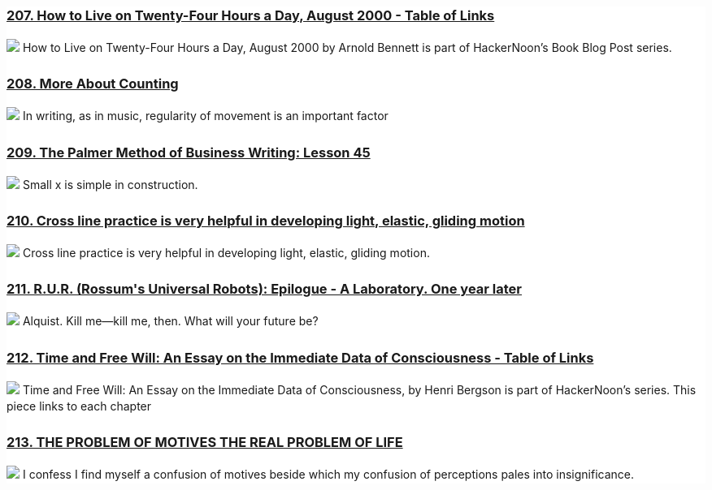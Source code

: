 ### [207. How to Live on Twenty-Four Hours a Day, August 2000 - Table of Links](https://hackernoon.com/how-to-live-on-twenty-four-hours-a-day-august-2000-table-of-links-q9l068h)
![](https://cdn.hackernoon.com/images/t4EWQ6W18hPhx6xE6pfPwMH58EL2-2y93tjj.jpeg)
How to Live on Twenty-Four Hours a Day, August 2000 by Arnold Bennett is part of HackerNoon’s Book Blog Post series.

### [208. More About Counting](https://hackernoon.com/the-palmer-method-of-business-writing-lesson-15)
![](https://cdn.hackernoon.com/images/jvjajoMzXGenl6tjMR4f2EWBuIr1-zwa3jdm.jpeg)
In writing, as in music, regularity of movement is an important factor

### [209. The Palmer Method of Business Writing: Lesson 45](https://hackernoon.com/the-palmer-method-of-business-writing-lesson-45)
![](https://cdn.hackernoon.com/images/jvjajoMzXGenl6tjMR4f2EWBuIr1-y593kmz.jpeg)
Small x is simple in construction. 

### [210. Cross line practice is very helpful in developing light, elastic, gliding motion](https://hackernoon.com/lesson-14)
![](https://cdn.hackernoon.com/images/jvjajoMzXGenl6tjMR4f2EWBuIr1-w393jk5.jpeg)
Cross line practice is very helpful in developing light, elastic, gliding motion.

### [211. R.U.R. (Rossum's Universal Robots): Epilogue - A Laboratory. One year later](https://hackernoon.com/rur-rossums-universal-robots-epilogue-a-laboratory-one-year-later)
![](https://cdn.hackernoon.com/images/3NDlJQg55YOrqaEBVl3hNJKbpJH2-8cc3jhf.jpeg)
Alquist. Kill me—kill me, then. What will your future be?


### [212. Time and Free Will: An Essay on the Immediate Data of Consciousness -  Table of Links](https://hackernoon.com/time-and-free-will-an-essay-on-the-immediate-data-of-consciousness-table-of-links)
![](https://cdn.hackernoon.com/images/5wpKgV75aONqkTJlafw2yQmK9yd2-7y93oub.jpeg)
Time and Free Will: An Essay on the Immediate Data of Consciousness, by Henri Bergson is part of HackerNoon’s series. This piece links to each chapter 

### [213. THE PROBLEM OF MOTIVES THE REAL PROBLEM OF LIFE](https://hackernoon.com/the-problem-of-motives-the-real-problem-of-life)
![](https://cdn.hackernoon.com/images/avQYvrjJIBaKPhWX8YvQNBgKlXv2-xf123liq.jpeg)
I confess I find myself a confusion of motives beside which my confusion of perceptions pales into insignificance.
